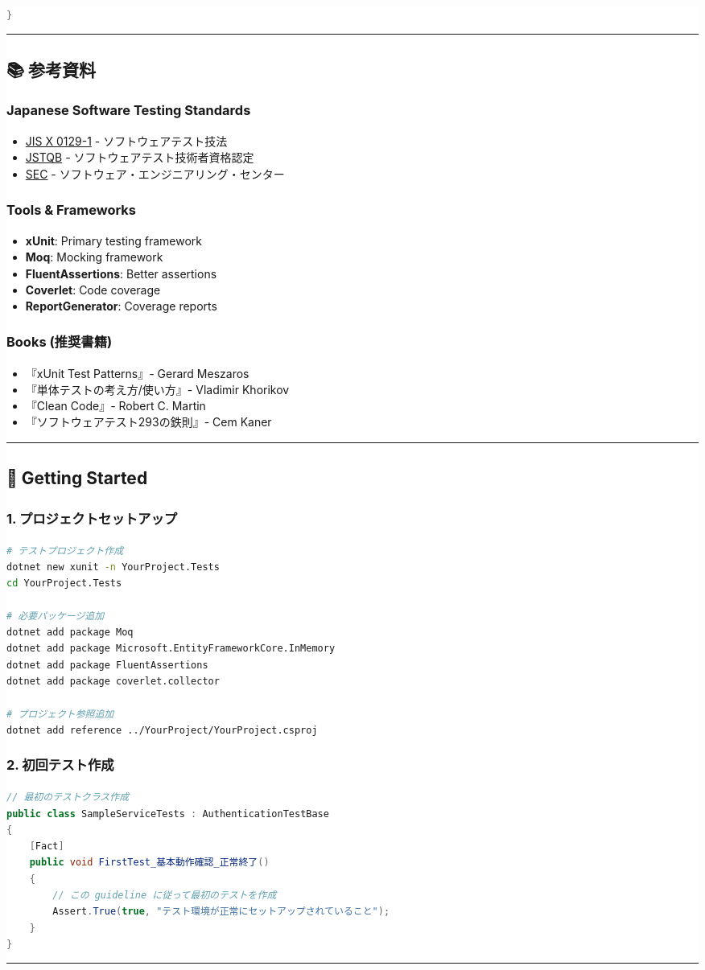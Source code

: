 ```csharp
}
```

---

## 📚 参考資料

### **Japanese Software Testing Standards**
- [JIS X 0129-1](https://www.jisc.go.jp/) - ソフトウェアテスト技法
- [JSTQB](https://jstqb.jp/) - ソフトウェアテスト技術者資格認定
- [SEC](https://www.ipa.go.jp/sec/) - ソフトウェア・エンジニアリング・センター

### **Tools & Frameworks**
- **xUnit**: Primary testing framework
- **Moq**: Mocking framework  
- **FluentAssertions**: Better assertions
- **Coverlet**: Code coverage
- **ReportGenerator**: Coverage reports

### **Books (推奨書籍)**
- 『xUnit Test Patterns』- Gerard Meszaros
- 『単体テストの考え方/使い方』- Vladimir Khorikov  
- 『Clean Code』- Robert C. Martin
- 『ソフトウェアテスト293の鉄則』- Cem Kaner

---

## 🚀 Getting Started

### **1. プロジェクトセットアップ**
```bash
# テストプロジェクト作成
dotnet new xunit -n YourProject.Tests
cd YourProject.Tests

# 必要パッケージ追加
dotnet add package Moq
dotnet add package Microsoft.EntityFrameworkCore.InMemory
dotnet add package FluentAssertions
dotnet add package coverlet.collector

# プロジェクト参照追加
dotnet add reference ../YourProject/YourProject.csproj
```

### **2. 初回テスト作成**
```csharp
// 最初のテストクラス作成
public class SampleServiceTests : AuthenticationTestBase
{
    [Fact]
    public void FirstTest_基本動作確認_正常終了()
    {
        // この guideline に従って最初のテストを作成
        Assert.True(true, "テスト環境が正常にセットアップされていること");
    }
}
```
---